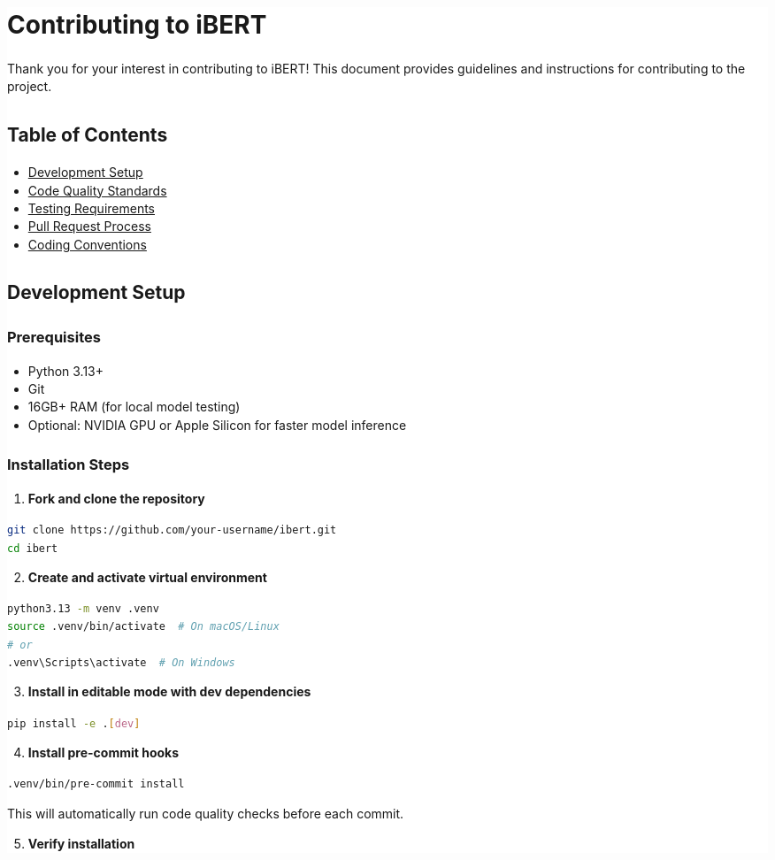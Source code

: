 # Contributing to iBERT

Thank you for your interest in contributing to iBERT! This document provides guidelines and instructions for contributing to the project.

## Table of Contents

- [Development Setup](#development-setup)
- [Code Quality Standards](#code-quality-standards)
- [Testing Requirements](#testing-requirements)
- [Pull Request Process](#pull-request-process)
- [Coding Conventions](#coding-conventions)

## Development Setup

### Prerequisites

- Python 3.13+
- Git
- 16GB+ RAM (for local model testing)
- Optional: NVIDIA GPU or Apple Silicon for faster model inference

### Installation Steps

1. **Fork and clone the repository**

```bash
git clone https://github.com/your-username/ibert.git
cd ibert
```

2. **Create and activate virtual environment**

```bash
python3.13 -m venv .venv
source .venv/bin/activate  # On macOS/Linux
# or
.venv\Scripts\activate  # On Windows
```

3. **Install in editable mode with dev dependencies**

```bash
pip install -e .[dev]
```

4. **Install pre-commit hooks**

```bash
.venv/bin/pre-commit install
```

This will automatically run code quality checks before each commit.

5. **Verify installation**
